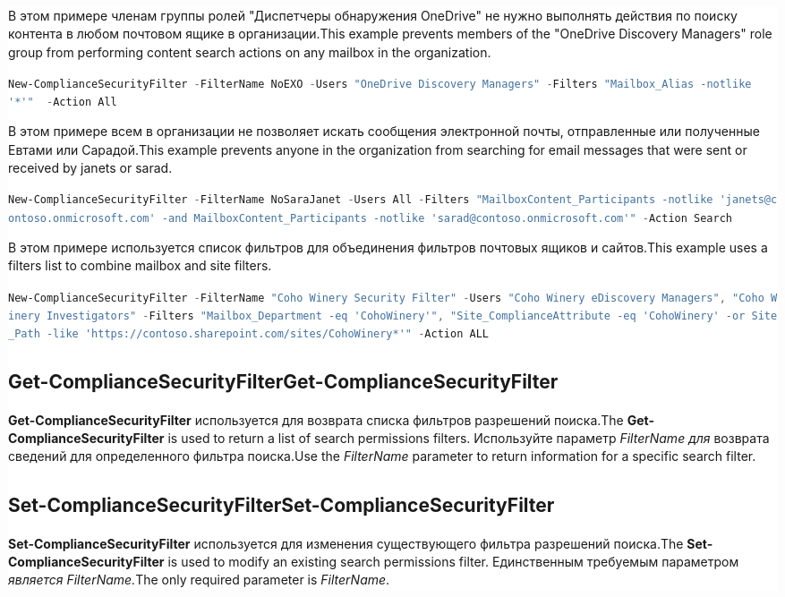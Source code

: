 <span data-ttu-id="d5bb5-238">В этом примере членам группы ролей "Диспетчеры обнаружения OneDrive" не нужно выполнять действия по поиску контента в любом почтовом ящике в организации.</span><span class="sxs-lookup"><span data-stu-id="d5bb5-238">This example prevents members of the "OneDrive Discovery Managers" role group from performing content search actions on any mailbox in the organization.</span></span> 

```powershell
New-ComplianceSecurityFilter -FilterName NoEXO -Users "OneDrive Discovery Managers" -Filters "Mailbox_Alias -notlike '*'"  -Action All
```

<span data-ttu-id="d5bb5-239">В этом примере всем в организации не позволяет искать сообщения электронной почты, отправленные или полученные Евтами или Сарадой.</span><span class="sxs-lookup"><span data-stu-id="d5bb5-239">This example prevents anyone in the organization from searching for email messages that were sent or received by janets or sarad.</span></span>

```powershell
New-ComplianceSecurityFilter -FilterName NoSaraJanet -Users All -Filters "MailboxContent_Participants -notlike 'janets@contoso.onmicrosoft.com' -and MailboxContent_Participants -notlike 'sarad@contoso.onmicrosoft.com'" -Action Search
```

<span data-ttu-id="d5bb5-240">В этом примере используется список фильтров для объединения фильтров почтовых ящиков и сайтов.</span><span class="sxs-lookup"><span data-stu-id="d5bb5-240">This example uses a filters list to combine mailbox and site filters.</span></span>

```powershell
New-ComplianceSecurityFilter -FilterName "Coho Winery Security Filter" -Users "Coho Winery eDiscovery Managers", "Coho Winery Investigators" -Filters "Mailbox_Department -eq 'CohoWinery'", "Site_ComplianceAttribute -eq 'CohoWinery' -or Site_Path -like 'https://contoso.sharepoint.com/sites/CohoWinery*'" -Action ALL
```

## <a name="get-compliancesecurityfilter"></a><span data-ttu-id="d5bb5-241">Get-ComplianceSecurityFilter</span><span class="sxs-lookup"><span data-stu-id="d5bb5-241">Get-ComplianceSecurityFilter</span></span>

<span data-ttu-id="d5bb5-242">**Get-ComplianceSecurityFilter** используется для возврата списка фильтров разрешений поиска.</span><span class="sxs-lookup"><span data-stu-id="d5bb5-242">The **Get-ComplianceSecurityFilter** is used to return a list of search permissions filters.</span></span> <span data-ttu-id="d5bb5-243">Используйте параметр  _FilterName для_ возврата сведений для определенного фильтра поиска.</span><span class="sxs-lookup"><span data-stu-id="d5bb5-243">Use the  _FilterName_ parameter to return information for a specific search filter.</span></span> 
  
## <a name="set-compliancesecurityfilter"></a><span data-ttu-id="d5bb5-244">Set-ComplianceSecurityFilter</span><span class="sxs-lookup"><span data-stu-id="d5bb5-244">Set-ComplianceSecurityFilter</span></span>

<span data-ttu-id="d5bb5-245">**Set-ComplianceSecurityFilter** используется для изменения существующего фильтра разрешений поиска.</span><span class="sxs-lookup"><span data-stu-id="d5bb5-245">The **Set-ComplianceSecurityFilter** is used to modify an existing search permissions filter.</span></span> <span data-ttu-id="d5bb5-246">Единственным требуемым параметром _является FilterName._</span><span class="sxs-lookup"><span data-stu-id="d5bb5-246">The only required parameter is  _FilterName_.</span></span> 
  